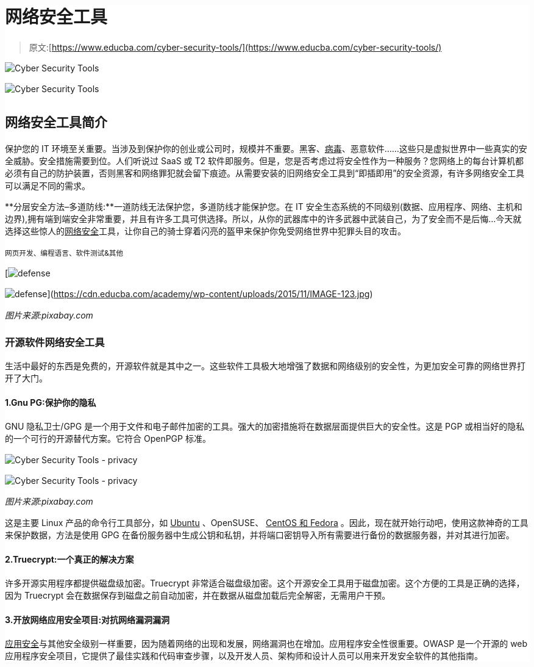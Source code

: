 # 网络安全工具

> 原文:[https://www.educba.com/cyber-security-tools/](https://www.educba.com/cyber-security-tools/)

![Cyber Security Tools](../Images/a10658493bf2aae795eedb9fda028b87.png)

<noscript><img class="alignnone size-full wp-image-274298" src="../Images/a10658493bf2aae795eedb9fda028b87.png" alt="Cyber Security Tools" width="876" height="492" srcset="https://cdn.educba.com/academy/wp-content/uploads/2015/12/Cyber-Security-Tools.png 876w, https://cdn.educba.com/academy/wp-content/uploads/2015/12/Cyber-Security-Tools-300x168.png 300w, https://cdn.educba.com/academy/wp-content/uploads/2015/12/Cyber-Security-Tools-768x431.png 768w" sizes="(max-width: 876px) 100vw, 876px" data-original-src="https://cdn.educba.com/academy/wp-content/uploads/2015/12/Cyber-Security-Tools.png"/></noscript>

## 网络安全工具简介

保护您的 IT 环境至关重要。当涉及到保护你的创业或公司时，规模并不重要。黑客、[病毒](https://www.educba.com/viruses-function/ "Viruses and Trojans: We Live in Your Wires")、恶意软件……这些只是虚拟世界中一些真实的安全威胁。安全措施需要到位。人们听说过 SaaS 或 T2 软件即服务。但是，您是否考虑过将安全性作为一种服务？您网络上的每台计算机都必须有自己的防护装置，否则黑客和网络罪犯就会留下痕迹。从需要安装的旧网络安全工具到“即插即用”的安全资源，有许多网络安全工具可以满足不同的需求。

**分层安全方法–多道防线:**一道防线无法保护您，多道防线才能保护您。在 IT 安全生态系统的不同级别(数据、应用程序、网络、主机和边界),拥有端到端安全非常重要，并且有许多工具可供选择。所以，从你的武器库中的许多武器中武装自己，为了安全而不是后悔…今天就选择这些惊人的[网络安全](https://www.educba.com/cybersecurity-basic/ "Cybersecurity Tips and Tricks")工具，让你自己的骑士穿着闪亮的盔甲来保护你免受网络世界中犯罪头目的攻击。

<small>网页开发、编程语言、软件测试&其他</small>

[![defense](../Images/35738cab1d5434c15083d96f875bfc03.png)

<noscript><img class="alignnone wp-image-33600 size-full" src="../Images/35738cab1d5434c15083d96f875bfc03.png" alt="defense" width="492" height="653" srcset="https://cdn.educba.com/academy/wp-content/uploads/2015/11/IMAGE-123.jpg 492w, https://cdn.educba.com/academy/wp-content/uploads/2015/11/IMAGE-123-226x300.jpg 226w, https://cdn.educba.com/academy/wp-content/uploads/2015/11/IMAGE-123-316x420.jpg 316w" sizes="(max-width: 492px) 100vw, 492px" data-original-src="https://cdn.educba.com/academy/wp-content/uploads/2015/11/IMAGE-123.jpg"/></noscript>](https://cdn.educba.com/academy/wp-content/uploads/2015/11/IMAGE-123.jpg) 

*图片来源:pixabay.com*

### 开源软件网络安全工具

生活中最好的东西是免费的，开源软件就是其中之一。这些软件工具极大地增强了数据和网络级别的安全性，为更加安全可靠的网络世界打开了大门。

#### 1.Gnu PG:保护你的隐私

GNU 隐私卫士/GPG 是一个用于文件和电子邮件加密的工具。强大的加密措施将在数据层面提供巨大的安全性。这是 PGP 或相当好的隐私的一个可行的开源替代方案。它符合 OpenPGP 标准。

![Cyber Security Tools - privacy](../Images/e18722ed08460a7683230a620d8424a4.png)

<noscript><img class="alignnone wp-image-33604 size-full" src="../Images/e18722ed08460a7683230a620d8424a4.png" alt="Cyber Security Tools - privacy" width="659" height="491" srcset="https://cdn.educba.com/academy/wp-content/uploads/2015/11/IMAGE-210.jpg 659w, https://cdn.educba.com/academy/wp-content/uploads/2015/11/IMAGE-210-300x223.jpg 300w, https://cdn.educba.com/academy/wp-content/uploads/2015/11/IMAGE-210-420x312.jpg 420w" sizes="(max-width: 659px) 100vw, 659px" data-original-src="https://cdn.educba.com/academy/wp-content/uploads/2015/11/IMAGE-210.jpg"/></noscript>

*图片来源:pixabay.com*

这是主要 Linux 产品的命令行工具部分，如 [Ubuntu](https://www.educba.com/install-ubuntu/) 、OpenSUSE、 [CentOS 和 Fedora](https://www.educba.com/centos-vs-fedora/) 。因此，现在就开始行动吧，使用这款神奇的工具来保护数据，方法是使用 GPG 在备份服务器中生成公钥和私钥，并将端口密钥导入所有需要进行备份的数据服务器，并对其进行加密。

#### 2.Truecrypt:一个真正的解决方案

许多开源实用程序都提供磁盘级加密。Truecrypt 非常适合磁盘级加密。这个开源安全工具用于磁盘加密。这个方便的工具是正确的选择，因为 Truecrypt 会在数据保存到磁盘之前自动加密，并在数据从磁盘加载后完全解密，无需用户干预。

#### 3.开放网络应用安全项目:对抗网络漏洞**漏洞**

[应用安全](https://www.educba.com/android-security-applications/ "Most Effective Android Security Applications")与其他安全级别一样重要，因为随着网络的出现和发展，网络漏洞也在增加。应用程序安全性很重要。OWASP 是一个开源的 web 应用程序安全项目，它提供了最佳实践和代码审查步骤，以及开发人员、架构师和设计人员可以用来开发安全软件的其他指南。
